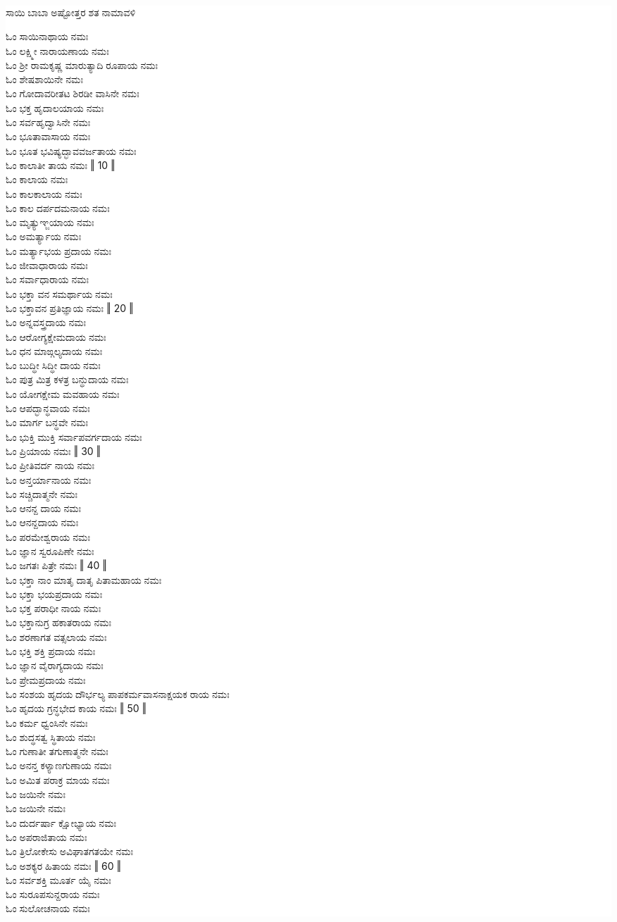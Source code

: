 ಸಾಯಿ ಬಾಬಾ ಅಷ್ಟೋತ್ತರ ಶತ ನಾಮಾವಳಿ  

ಓಂ ಸಾಯಿನಾಥಾಯ ನಮಃ  
ಓಂ ಲಕ್ಷ್ಮೀ ನಾರಾಯಣಾಯ ನಮಃ  
ಓಂ ಶ್ರೀ ರಾಮಕೃಷ್ಣ ಮಾರುತ್ಯಾದಿ ರೂಪಾಯ ನಮಃ  
ಓಂ ಶೇಷಶಾಯಿನೇ ನಮಃ  
ಓಂ ಗೋದಾವರೀತಟ ಶಿರಡೀ ವಾಸಿನೇ ನಮಃ  
ಓಂ ಭಕ್ತ ಹೃದಾಲಯಾಯ ನಮಃ  
ಓಂ ಸರ್ವಹೃದ್ವಾಸಿನೇ ನಮಃ  
ಓಂ ಭೂತಾವಾಸಾಯ ನಮಃ  
ಓಂ ಭೂತ ಭವಿಷ್ಯದ್ಭಾವವರ್ಜತಾಯ ನಮಃ  
ಓಂ ಕಾಲಾತೀ ತಾಯ ನಮಃ ‖ 10 ‖  
ಓಂ ಕಾಲಾಯ ನಮಃ  
ಓಂ ಕಾಲಕಾಲಾಯ ನಮಃ  
ಓಂ ಕಾಲ ದರ್ಪದಮನಾಯ ನಮಃ  
ಓಂ ಮೃತ್ಯುಞ್ಜಯಾಯ ನಮಃ  
ಓಂ ಅಮರ್ತ್ಯಾಯ ನಮಃ  
ಓಂ ಮರ್ತ್ಯಾಭಯ ಪ್ರದಾಯ ನಮಃ  
ಓಂ ಜೀವಾಧಾರಾಯ ನಮಃ  
ಓಂ ಸರ್ವಾಧಾರಾಯ ನಮಃ  
ಓಂ ಭಕ್ತಾ ವನ ಸಮರ್ಥಾಯ ನಮಃ  
ಓಂ ಭಕ್ತಾವನ ಪ್ರತಿಜ್ಞಾಯ ನಮಃ ‖ 20 ‖  
ಓಂ ಅನ್ನವಸ್ತ್ರದಾಯ ನಮಃ  
ಓಂ ಆರೋಗ್ಯಕ್ಷೇಮದಾಯ ನಮಃ  
ಓಂ ಧನ ಮಾಙ್ಗಲ್ಯದಾಯ ನಮಃ  
ಓಂ ಬುದ್ಧೀ ಸಿದ್ಧೀ ದಾಯ ನಮಃ  
ಓಂ ಪುತ್ರ ಮಿತ್ರ ಕಳತ್ರ ಬನ್ಧುದಾಯ ನಮಃ  
ಓಂ ಯೋಗಕ್ಷೇಮ ಮವಹಾಯ ನಮಃ  
ಓಂ ಆಪದ್ಭಾನ್ಧವಾಯ ನಮಃ  
ಓಂ ಮಾರ್ಗ ಬನ್ಧವೇ ನಮಃ  
ಓಂ ಭುಕ್ತಿ ಮುಕ್ತಿ ಸರ್ವಾಪವರ್ಗದಾಯ ನಮಃ  
ಓಂ ಪ್ರಿಯಾಯ ನಮಃ ‖ 30 ‖  
ಓಂ ಪ್ರೀತಿವರ್ದ ನಾಯ ನಮಃ  
ಓಂ ಅನ್ತರ್ಯಾನಾಯ ನಮಃ  
ಓಂ ಸಚ್ಚಿದಾತ್ಮನೇ ನಮಃ  
ಓಂ ಆನನ್ದ ದಾಯ ನಮಃ  
ಓಂ ಆನನ್ದದಾಯ ನಮಃ  
ಓಂ ಪರಮೇಶ್ವರಾಯ ನಮಃ  
ಓಂ ಜ್ಞಾನ ಸ್ವರೂಪಿಣೇ ನಮಃ  
ಓಂ ಜಗತಃ ಪಿತ್ರೇ ನಮಃ ‖ 40 ‖  
ಓಂ ಭಕ್ತಾ ನಾಂ ಮಾತೃ ದಾತೃ ಪಿತಾಮಹಾಯ ನಮಃ  
ಓಂ ಭಕ್ತಾ ಭಯಪ್ರದಾಯ ನಮಃ  
ಓಂ ಭಕ್ತ ಪರಾಧೀ ನಾಯ ನಮಃ  
ಓಂ ಭಕ್ತಾನುಗ್ರ ಹಕಾತರಾಯ ನಮಃ  
ಓಂ ಶರಣಾಗತ ವತ್ಸಲಾಯ ನಮಃ  
ಓಂ ಭಕ್ತಿ ಶಕ್ತಿ ಪ್ರದಾಯ ನಮಃ  
ಓಂ ಜ್ಞಾನ ವೈರಾಗ್ಯದಾಯ ನಮಃ  
ಓಂ ಪ್ರೇಮಪ್ರದಾಯ ನಮಃ  
ಓಂ ಸಂಶಯ ಹೃದಯ ದೌರ್ಭಲ್ಯ ಪಾಪಕರ್ಮವಾಸನಾಕ್ಷಯಕ ರಾಯ ನಮಃ  
ಓಂ ಹೃದಯ ಗ್ರನ್ಧಭೇದ ಕಾಯ ನಮಃ ‖ 50 ‖  
ಓಂ ಕರ್ಮ ಧ್ವಂಸಿನೇ ನಮಃ  
ಓಂ ಶುದ್ಧಸತ್ವ ಸ್ಧಿತಾಯ ನಮಃ  
ಓಂ ಗುಣಾತೀ ತಗುಣಾತ್ಮನೇ ನಮಃ  
ಓಂ ಅನನ್ತ ಕಳ್ಯಾಣಗುಣಾಯ ನಮಃ  
ಓಂ ಅಮಿತ ಪರಾಕ್ರ ಮಾಯ ನಮಃ  
ಓಂ ಜಯಿನೇ ನಮಃ  
ಓಂ ಜಯಿನೇ ನಮಃ  
ಓಂ ದುರ್ದರ್ಷಾ ಕ್ಷೋಭ್ಯಾಯ ನಮಃ  
ಓಂ ಅಪರಾಜಿತಾಯ ನಮಃ  
ಓಂ ತ್ರಿಲೋಕೇಸು ಅವಿಘಾತಗತಯೇ ನಮಃ  
ಓಂ ಅಶಕ್ಯರ ಹಿತಾಯ ನಮಃ ‖ 60 ‖  
ಓಂ ಸರ್ವಶಕ್ತಿ ಮೂರ್ತ ಯೈ ನಮಃ  
ಓಂ ಸುರೂಪಸುನ್ದರಾಯ ನಮಃ  
ಓಂ ಸುಲೋಚನಾಯ ನಮಃ  
